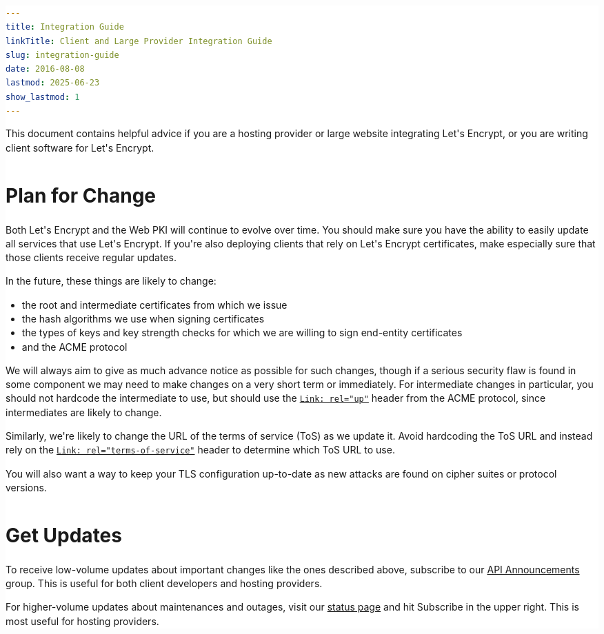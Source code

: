 ```yaml
---
title: Integration Guide
linkTitle: Client and Large Provider Integration Guide
slug: integration-guide
date: 2016-08-08
lastmod: 2025-06-23
show_lastmod: 1
---
```


This document contains helpful advice if you are a hosting provider or large website integrating Let's Encrypt, or you are writing client software for Let's Encrypt.

# Plan for Change

Both Let's Encrypt and the Web PKI will continue to evolve over time.  You should make sure you have the ability to easily update all services that use Let's Encrypt. If you're also deploying clients that rely on Let's Encrypt certificates, make especially sure that those clients receive regular updates.

In the future, these things are likely to change:

  * the root and intermediate certificates from which we issue
  * the hash algorithms we use when signing certificates
  * the types of keys and key strength checks for which we are willing to sign end-entity certificates
  * and the ACME protocol

We will always aim to give as much advance notice as possible for such changes, though if a serious security flaw is found in some component we may need to make changes on a very short term or immediately. For intermediate changes in particular, you should not hardcode the intermediate to use, but should use the [`Link: rel="up"`](https://tools.ietf.org/html/rfc8555#section-7.4.2) header from the ACME protocol, since intermediates are likely to change.

Similarly, we're likely to change the URL of the terms of service (ToS) as we update it. Avoid hardcoding the ToS URL and instead rely on the [`Link: rel="terms-of-service"`](https://tools.ietf.org/html/rfc8555#section-7.3.3) header to determine which ToS URL to use.

You will also want a way to keep your TLS configuration up-to-date as new attacks are found on cipher suites or protocol versions.

# Get Updates

To receive low-volume updates about important changes like the ones described
above, subscribe to our
[API Announcements](https://community.letsencrypt.org/t/about-the-api-announcements-category/23836) group.
This is useful for both client developers and hosting providers.

For higher-volume updates about maintenances and outages, visit our [status
page](https://letsencrypt.status.io/) and hit Subscribe in the upper right. This
is most useful for hosting providers.
